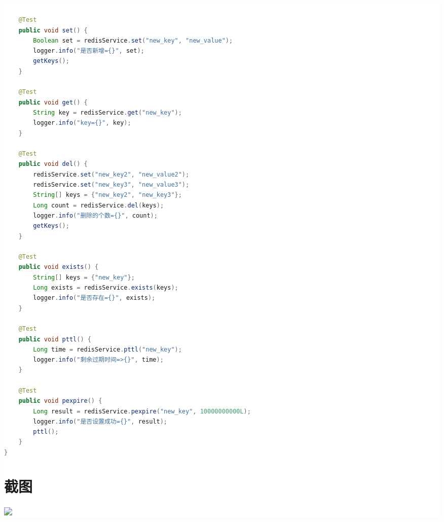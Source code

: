 ```java

    @Test
    public void set() {
        Boolean set = redisService.set("new_key", "new_value");
        logger.info("是否新增={}", set);
        getKeys();
    }

    @Test
    public void get() {
        String key = redisService.get("new_key");
        logger.info("key={}", key);
    }

    @Test
    public void del() {
        redisService.set("new_key2", "new_value2");
        redisService.set("new_key3", "new_value3");
        String[] keys = {"new_key2", "new_key3"};
        Long count = redisService.del(keys);
        logger.info("删除的个数={}", count);
        getKeys();
    }

    @Test
    public void exists() {
        String[] keys = {"new_key"};
        Long exists = redisService.exists(keys);
        logger.info("是否存在={}", exists);
    }

    @Test
    public void pttl() {
        Long time = redisService.pttl("new_key");
        logger.info("剩余过期时间=>{}", time);
    }

    @Test
    public void pexpire() {
        Long result = redisService.pexpire("new_key", 10000000000L);
        logger.info("是否设置成功={}", result);
        pttl();
    }
}
```

# 截图

![](http://cdn.tycoding.cn/20200629091752.gif)
